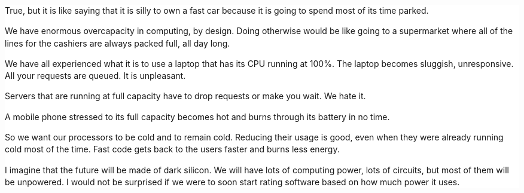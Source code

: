 True, but it is like saying that it is silly to own a fast car because it is going to spend most of its time parked.

We have enormous overcapacity in computing, by design. Doing otherwise would be like going to a supermarket where all of the lines for the cashiers are always packed full, all day long.

We have all experienced what it is to use a laptop that has its CPU running at 100%. The laptop becomes sluggish, unresponsive. All your requests are queued. It is unpleasant.

Servers that are running at full capacity have to drop requests or make you wait. We hate it.

A mobile phone stressed to its full capacity becomes hot and burns through its battery in no time.

So we want our processors to be cold and to remain cold. Reducing their usage is good, even when they were already running cold most of the time. Fast code gets back to the users faster and burns less energy.

I imagine that the future will be made of dark silicon. We will have lots of computing power, lots of circuits, but most of them will be unpowered. I would not be surprised if we were to soon start rating software based on how much power it uses.


